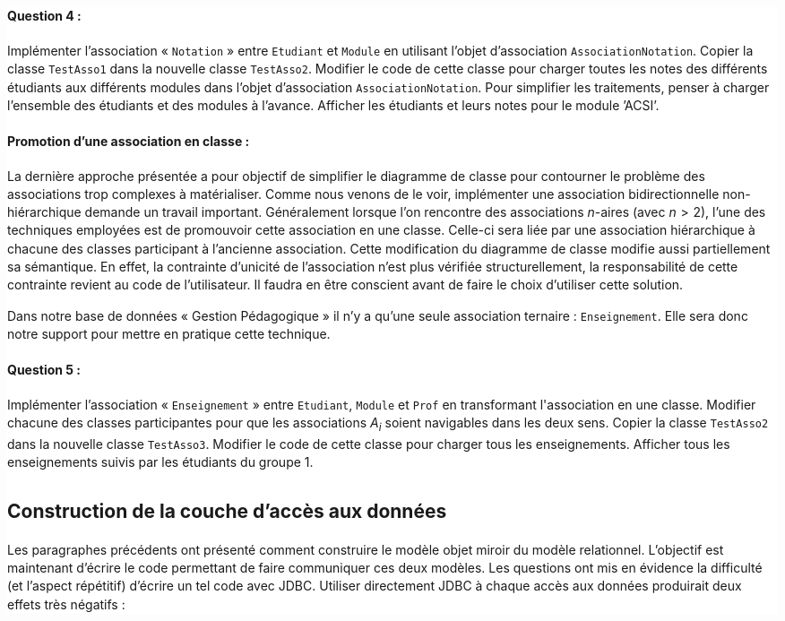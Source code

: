 #### Question 4 :

Implémenter l’association « `Notation` » entre `Etudiant` et `Module` en utilisant l’objet d’association `AssociationNotation`. 
Copier la classe `TestAsso1` dans la nouvelle classe `TestAsso2`. Modifier le code de cette classe pour charger toutes 
les notes des différents étudiants aux différents modules dans l’objet d’association `AssociationNotation`. Pour 
simplifier les traitements, penser à charger l’ensemble des étudiants et des modules à l’avance. Afficher les étudiants 
et leurs notes pour le module ’ACSI’.

#### Promotion d’une association en classe :

La dernière approche présentée a pour objectif de simplifier le diagramme de classe pour contourner le problème des 
associations trop complexes à matérialiser. Comme nous venons de le voir, implémenter une association bidirectionnelle 
non-hiérarchique demande un travail important. Généralement lorsque l’on rencontre des associations *n*-aires (avec *n* &gt; 2), 
l’une des techniques employées est de promouvoir cette association en une classe. Celle-ci sera liée par une association 
hiérarchique à chacune des classes participant à l’ancienne association. Cette modification du diagramme de classe modifie 
aussi partiellement sa sémantique. En effet, la contrainte d’unicité de l’association n’est plus vérifiée structurellement, 
la responsabilité de cette contrainte revient au code de l’utilisateur. Il faudra en être conscient avant de faire le 
choix d’utiliser cette solution.

Dans notre base de données « Gestion Pédagogique » il n’y a qu’une seule association ternaire : `Enseignement`. Elle 
sera donc notre support pour mettre en pratique cette technique. 

#### Question 5 :
Implémenter l’association « `Enseignement` » entre `Etudiant`, `Module` et `Prof` en transformant l'association en une classe. 
Modifier chacune des classes participantes pour que les associations *A*<sub>*i*</sub> soient navigables dans les deux sens. 
Copier la classe `TestAsso2` dans la nouvelle classe `TestAsso3`. Modifier le code de cette classe pour charger tous les 
enseignements. Afficher tous les enseignements suivis par les étudiants du groupe 1.

Construction de la couche d’accès aux données
---------------------------------------------

Les paragraphes précédents ont présenté comment construire le modèle objet miroir du modèle relationnel. L’objectif est 
maintenant d’écrire le code permettant de faire communiquer ces deux modèles. Les questions ont mis en évidence la 
difficulté (et l’aspect répétitif) d’écrire un tel code avec JDBC. Utiliser directement JDBC à chaque accès aux données 
produirait deux effets très négatifs :
